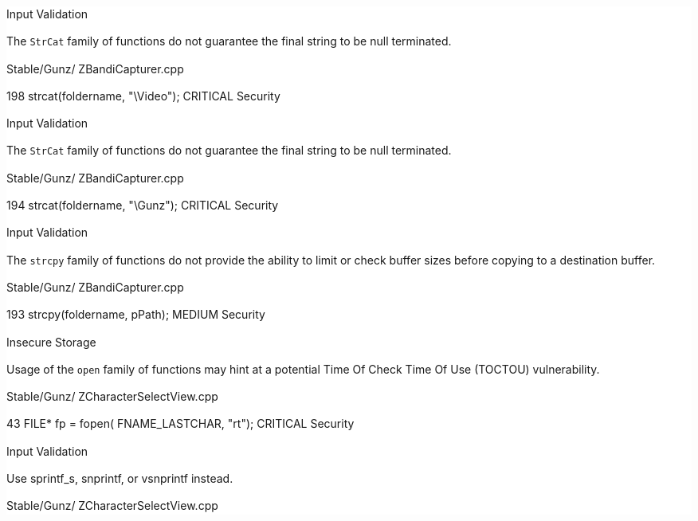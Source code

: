 Input Validation


The `StrCat` family of functions do not guarantee the final string to be null terminated.

Stable/Gunz/
ZBandiCapturer.cpp

198
		strcat(foldername, "\\Video");
CRITICAL
Security

Input Validation


The `StrCat` family of functions do not guarantee the final string to be null terminated.

Stable/Gunz/
ZBandiCapturer.cpp

194
		strcat(foldername, "\\Gunz");
CRITICAL
Security

Input Validation


The `strcpy` family of functions do not provide the ability to limit or check buffer sizes before copying to a destination buffer.

Stable/Gunz/
ZBandiCapturer.cpp

193
		strcpy(foldername, pPath);
MEDIUM
Security

Insecure Storage


Usage of the `open` family of functions may hint at a potential Time Of Check Time Of Use (TOCTOU) vulnerability.

Stable/Gunz/
ZCharacterSelectView.cpp

43
	FILE* fp = fopen( FNAME_LASTCHAR, "rt");
CRITICAL
Security

Input Validation


Use sprintf_s, snprintf, or vsnprintf instead.

Stable/Gunz/
ZCharacterSelectView.cpp
